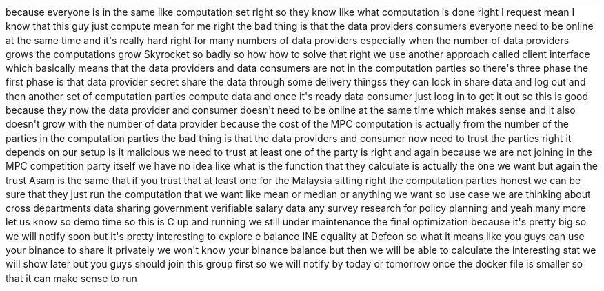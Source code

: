 because everyone is in the same like
computation set right so they know like
what computation is done right I request
mean I know that this guy just compute
mean for me right the bad thing is that
the data providers consumers everyone
need to be online at the same time and
it's really hard right for many numbers
of data providers especially when the
number of data providers grows the
computations grow Skyrocket so badly so
how how to solve that right we use
another approach called client interface
which basically means that the data
providers and data consumers are not in
the computation parties so there's three
phase the first phase is that data
provider secret share the data through
some delivery thingss they can lock in
share data and log out and then another
set of computation parties compute data
and once it's ready data consumer just
loog in to get it out so this is good
because they now the data provider and
consumer doesn't need to be online at
the same time which makes sense and it
also doesn't grow with the number of
data provider because the cost of the
MPC computation is actually from the
number of the parties in the computation
parties the bad thing is that the data
providers and consumer now need to trust
the parties right it depends on our
setup is it malicious we need to trust
at least one of the party is right and
again because we are not joining in the
MPC competition party itself we have no
idea like what is the function that they
calculate is actually the one we want
but again the trust Asam is the same
that if you trust that at least one for
the Malaysia sitting right the
computation parties honest we can be
sure that they just run the computation
that we want like mean or median or
anything we want so use case we are
thinking about cross departments data
sharing government verifiable salary
data any survey research for policy
planning and yeah many more let us know
so demo time so this is C up and running
we still under maintenance the final
optimization because it's pretty big so
we will notify soon but it's pretty
interesting to explore e balance INE
equality at Defcon so what it means like
you guys can use your binance to share
it privately we won't know your binance
balance but then we will be able to
calculate the interesting stat we will
show later but you guys should join this
group first so we will notify by today
or tomorrow once the docker file is
smaller so that it can make sense to run